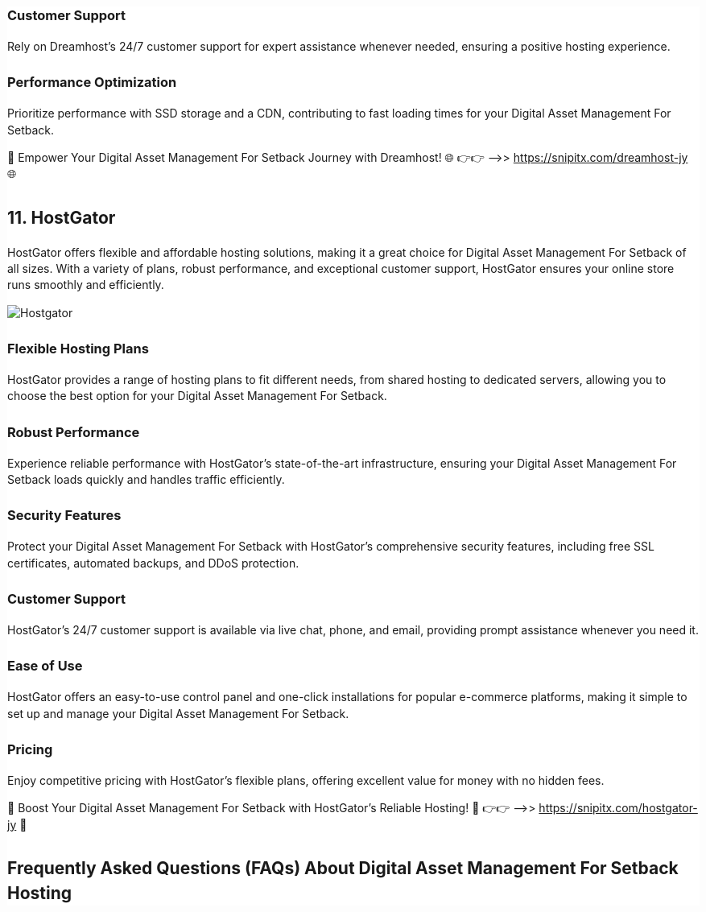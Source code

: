 ### Customer Support
Rely on Dreamhost’s 24/7 customer support for expert assistance whenever needed, ensuring a positive hosting experience.

### Performance Optimization
Prioritize performance with SSD storage and a CDN, contributing to fast loading times for your Digital Asset Management For Setback.

🚀 Empower Your Digital Asset Management For Setback Journey with Dreamhost! 🌐
👉👉 -->> https://snipitx.com/dreamhost-jy 🌐

## 11. HostGator

HostGator offers flexible and affordable hosting solutions, making it a great choice for Digital Asset Management For Setback of all sizes. With a variety of plans, robust performance, and exceptional customer support, HostGator ensures your online store runs smoothly and efficiently.

![Hostgator](https://i.imgur.com/SNC0dSu.jpeg "Hostgator Hosting")

### Flexible Hosting Plans
HostGator provides a range of hosting plans to fit different needs, from shared hosting to dedicated servers, allowing you to choose the best option for your Digital Asset Management For Setback.

### Robust Performance
Experience reliable performance with HostGator’s state-of-the-art infrastructure, ensuring your Digital Asset Management For Setback loads quickly and handles traffic efficiently.

### Security Features
Protect your Digital Asset Management For Setback with HostGator’s comprehensive security features, including free SSL certificates, automated backups, and DDoS protection.

### Customer Support
HostGator’s 24/7 customer support is available via live chat, phone, and email, providing prompt assistance whenever you need it.

### Ease of Use
HostGator offers an easy-to-use control panel and one-click installations for popular e-commerce platforms, making it simple to set up and manage your Digital Asset Management For Setback.

### Pricing
Enjoy competitive pricing with HostGator’s flexible plans, offering excellent value for money with no hidden fees.

🌟 Boost Your Digital Asset Management For Setback with HostGator’s Reliable Hosting! 🚀
👉👉 -->> https://snipitx.com/hostgator-jy 🚀

## Frequently Asked Questions (FAQs) About Digital Asset Management For Setback Hosting
